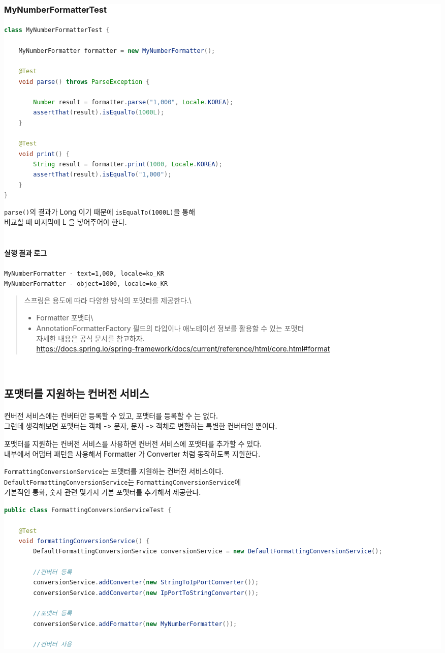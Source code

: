 ### MyNumberFormatterTest
```java 
class MyNumberFormatterTest {

    MyNumberFormatter formatter = new MyNumberFormatter();

    @Test
    void parse() throws ParseException {

        Number result = formatter.parse("1,000", Locale.KOREA);
        assertThat(result).isEqualTo(1000L);
    }

    @Test
    void print() {
        String result = formatter.print(1000, Locale.KOREA);
        assertThat(result).isEqualTo("1,000");
    }
}
```
`parse()`의 결과가 Long 이기 때문에 `isEqualTo(1000L)`을 통해 \
비교할 때 마지막에 L 을 넣어주어야 한다.
<br/>
<br/>

#### 실행 결과 로그
```
MyNumberFormatter - text=1,000, locale=ko_KR
MyNumberFormatter - object=1000, locale=ko_KR
```

> 스프링은 용도에 따라 다양한 방식의 포맷터를 제공한다.\
> - Formatter 포맷터\
> - AnnotationFormatterFactory 필드의 타입이나 애노테이션 정보를 활용할 수 있는 포맷터\
> 자세한 내용은 공식 문서를 참고하자.\
> https://docs.spring.io/spring-framework/docs/current/reference/html/core.html#format
<br/>

## 포맷터를 지원하는 컨버전 서비스
컨버전 서비스에는 컨버터만 등록할 수 있고, 포맷터를 등록할 수 는 없다. \
그런데 생각해보면 포맷터는 객체 -> 문자, 문자 -> 객체로 변환하는 특별한 컨버터일 뿐이다.

포맷터를 지원하는 컨버전 서비스를 사용하면 컨버전 서비스에 포맷터를 추가할 수 있다. \
내부에서 어댑터 패턴을 사용해서 Formatter 가 Converter 처럼 동작하도록 지원한다.

`FormattingConversionService`는 포맷터를 지원하는 컨버전 서비스이다.\
`DefaultFormattingConversionService`는 `FormattingConversionService`에 \
기본적인 통화, 숫자 관련 몇가지 기본 포맷터를 추가해서 제공한다.

```java
public class FormattingConversionServiceTest {
    
    @Test
    void formattingConversionService() {
        DefaultFormattingConversionService conversionService = new DefaultFormattingConversionService();

        //컨버터 등록
        conversionService.addConverter(new StringToIpPortConverter());
        conversionService.addConverter(new IpPortToStringConverter());

        //포맷터 등록
        conversionService.addFormatter(new MyNumberFormatter());

        //컨버터 사용
```